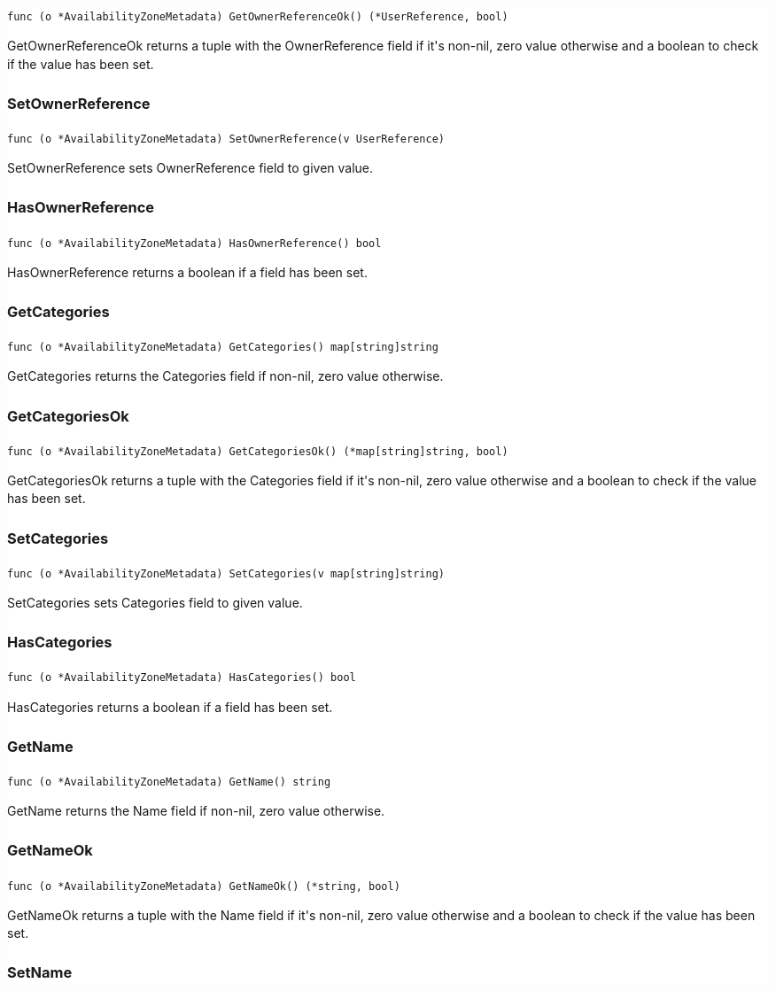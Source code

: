 `func (o *AvailabilityZoneMetadata) GetOwnerReferenceOk() (*UserReference, bool)`

GetOwnerReferenceOk returns a tuple with the OwnerReference field if it's non-nil, zero value otherwise
and a boolean to check if the value has been set.

### SetOwnerReference

`func (o *AvailabilityZoneMetadata) SetOwnerReference(v UserReference)`

SetOwnerReference sets OwnerReference field to given value.

### HasOwnerReference

`func (o *AvailabilityZoneMetadata) HasOwnerReference() bool`

HasOwnerReference returns a boolean if a field has been set.

### GetCategories

`func (o *AvailabilityZoneMetadata) GetCategories() map[string]string`

GetCategories returns the Categories field if non-nil, zero value otherwise.

### GetCategoriesOk

`func (o *AvailabilityZoneMetadata) GetCategoriesOk() (*map[string]string, bool)`

GetCategoriesOk returns a tuple with the Categories field if it's non-nil, zero value otherwise
and a boolean to check if the value has been set.

### SetCategories

`func (o *AvailabilityZoneMetadata) SetCategories(v map[string]string)`

SetCategories sets Categories field to given value.

### HasCategories

`func (o *AvailabilityZoneMetadata) HasCategories() bool`

HasCategories returns a boolean if a field has been set.

### GetName

`func (o *AvailabilityZoneMetadata) GetName() string`

GetName returns the Name field if non-nil, zero value otherwise.

### GetNameOk

`func (o *AvailabilityZoneMetadata) GetNameOk() (*string, bool)`

GetNameOk returns a tuple with the Name field if it's non-nil, zero value otherwise
and a boolean to check if the value has been set.

### SetName

